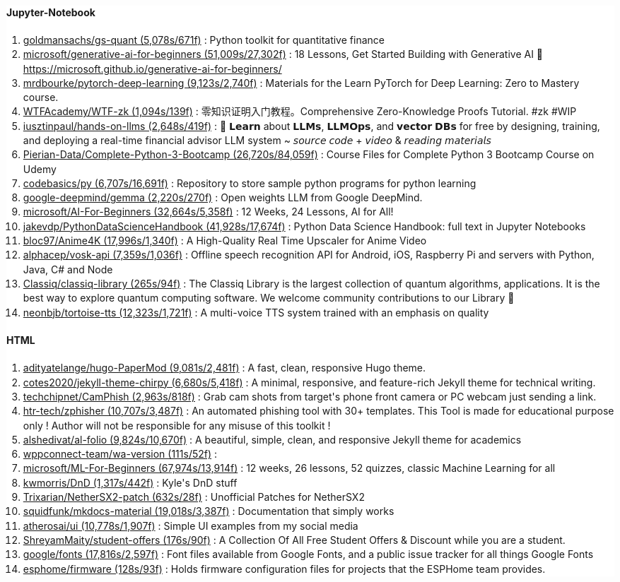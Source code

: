 #### Jupyter-Notebook
1. [goldmansachs/gs-quant (5,078s/671f)](https://github.com/goldmansachs/gs-quant) : Python toolkit for quantitative finance
2. [microsoft/generative-ai-for-beginners (51,009s/27,302f)](https://github.com/microsoft/generative-ai-for-beginners) : 18 Lessons, Get Started Building with Generative AI 🔗 https://microsoft.github.io/generative-ai-for-beginners/
3. [mrdbourke/pytorch-deep-learning (9,123s/2,740f)](https://github.com/mrdbourke/pytorch-deep-learning) : Materials for the Learn PyTorch for Deep Learning: Zero to Mastery course.
4. [WTFAcademy/WTF-zk (1,094s/139f)](https://github.com/WTFAcademy/WTF-zk) : 零知识证明入门教程。Comprehensive Zero-Knowledge Proofs Tutorial. #zk #WIP
5. [iusztinpaul/hands-on-llms (2,648s/419f)](https://github.com/iusztinpaul/hands-on-llms) : 🦖 𝗟𝗲𝗮𝗿𝗻 about 𝗟𝗟𝗠𝘀, 𝗟𝗟𝗠𝗢𝗽𝘀, and 𝘃𝗲𝗰𝘁𝗼𝗿 𝗗𝗕𝘀 for free by designing, training, and deploying a real-time financial advisor LLM system ~ 𝘴𝘰𝘶𝘳𝘤𝘦 𝘤𝘰𝘥𝘦 + 𝘷𝘪𝘥𝘦𝘰 & 𝘳𝘦𝘢𝘥𝘪𝘯𝘨 𝘮𝘢𝘵𝘦𝘳𝘪𝘢𝘭𝘴
6. [Pierian-Data/Complete-Python-3-Bootcamp (26,720s/84,059f)](https://github.com/Pierian-Data/Complete-Python-3-Bootcamp) : Course Files for Complete Python 3 Bootcamp Course on Udemy
7. [codebasics/py (6,707s/16,691f)](https://github.com/codebasics/py) : Repository to store sample python programs for python learning
8. [google-deepmind/gemma (2,220s/270f)](https://github.com/google-deepmind/gemma) : Open weights LLM from Google DeepMind.
9. [microsoft/AI-For-Beginners (32,664s/5,358f)](https://github.com/microsoft/AI-For-Beginners) : 12 Weeks, 24 Lessons, AI for All!
10. [jakevdp/PythonDataScienceHandbook (41,928s/17,674f)](https://github.com/jakevdp/PythonDataScienceHandbook) : Python Data Science Handbook: full text in Jupyter Notebooks
11. [bloc97/Anime4K (17,996s/1,340f)](https://github.com/bloc97/Anime4K) : A High-Quality Real Time Upscaler for Anime Video
12. [alphacep/vosk-api (7,359s/1,036f)](https://github.com/alphacep/vosk-api) : Offline speech recognition API for Android, iOS, Raspberry Pi and servers with Python, Java, C# and Node
13. [Classiq/classiq-library (265s/94f)](https://github.com/Classiq/classiq-library) : The Classiq Library is the largest collection of quantum algorithms, applications. It is the best way to explore quantum computing software. We welcome community contributions to our Library 🙌
14. [neonbjb/tortoise-tts (12,323s/1,721f)](https://github.com/neonbjb/tortoise-tts) : A multi-voice TTS system trained with an emphasis on quality

#### HTML
1. [adityatelange/hugo-PaperMod (9,081s/2,481f)](https://github.com/adityatelange/hugo-PaperMod) : A fast, clean, responsive Hugo theme.
2. [cotes2020/jekyll-theme-chirpy (6,680s/5,418f)](https://github.com/cotes2020/jekyll-theme-chirpy) : A minimal, responsive, and feature-rich Jekyll theme for technical writing.
3. [techchipnet/CamPhish (2,963s/818f)](https://github.com/techchipnet/CamPhish) : Grab cam shots from target's phone front camera or PC webcam just sending a link.
4. [htr-tech/zphisher (10,707s/3,487f)](https://github.com/htr-tech/zphisher) : An automated phishing tool with 30+ templates. This Tool is made for educational purpose only ! Author will not be responsible for any misuse of this toolkit !
5. [alshedivat/al-folio (9,824s/10,670f)](https://github.com/alshedivat/al-folio) : A beautiful, simple, clean, and responsive Jekyll theme for academics
6. [wppconnect-team/wa-version (111s/52f)](https://github.com/wppconnect-team/wa-version) : 
7. [microsoft/ML-For-Beginners (67,974s/13,914f)](https://github.com/microsoft/ML-For-Beginners) : 12 weeks, 26 lessons, 52 quizzes, classic Machine Learning for all
8. [kwmorris/DnD (1,317s/442f)](https://github.com/kwmorris/DnD) : Kyle's DnD stuff
9. [Trixarian/NetherSX2-patch (632s/28f)](https://github.com/Trixarian/NetherSX2-patch) : Unofficial Patches for NetherSX2
10. [squidfunk/mkdocs-material (19,018s/3,387f)](https://github.com/squidfunk/mkdocs-material) : Documentation that simply works
11. [atherosai/ui (10,778s/1,907f)](https://github.com/atherosai/ui) : Simple UI examples from my social media
12. [ShreyamMaity/student-offers (176s/90f)](https://github.com/ShreyamMaity/student-offers) : A Collection Of All Free Student Offers & Discount while you are a student.
13. [google/fonts (17,816s/2,597f)](https://github.com/google/fonts) : Font files available from Google Fonts, and a public issue tracker for all things Google Fonts
14. [esphome/firmware (128s/93f)](https://github.com/esphome/firmware) : Holds firmware configuration files for projects that the ESPHome team provides.
